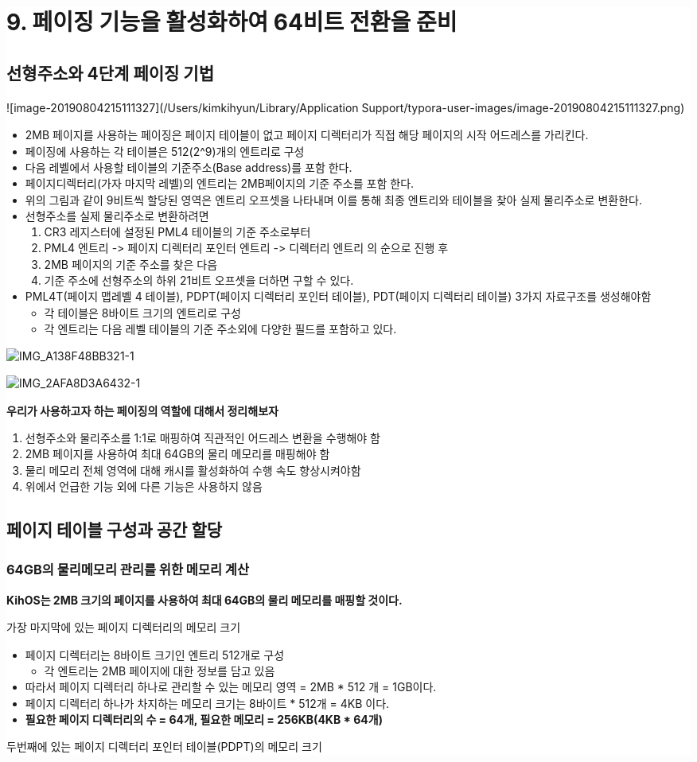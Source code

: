 # 9. 페이징 기능을 활성화하여 64비트 전환을 준비

## 선형주소와 4단계 페이징 기법

![image-20190804215111327](/Users/kimkihyun/Library/Application Support/typora-user-images/image-20190804215111327.png)

* 2MB 페이지를 사용하는 페이징은
  페이지 테이블이 없고 페이지 디렉터리가 직접 해당 페이지의 시작 어드레스를 가리킨다.
* 페이징에 사용하는 각 테이블은 512(2^9)개의 엔트리로 구성
* 다음 레벨에서 사용할 테이블의 기준주소(Base address)를 포함 한다.
* 페이지디렉터리(가자 마지막 레벨)의 엔트리는 2MB페이지의 기준 주소를 포함 한다.
* 위의 그림과 같이 9비트씩 할당된 영역은 엔트리 오프셋을 나타내며 이를 통해 최종 엔트리와 테이블을 찾아 실제 물리주소로 변환한다.
* 선형주소를 실제 물리주소로 변환하려면 
  1. CR3 레지스터에 설정된 PML4 테이블의 기준 주소로부터 
  2. PML4 엔트리 -> 페이지 디렉터리 포인터 엔트리 -> 디렉터리 엔트리
     의 순으로 진행 후
  3. 2MB 페이지의 기준 주소를 찾은 다음 
  4. 기준 주소에 선형주소의 하위 21비트 오프셋을 더하면 구할 수 있다.
* PML4T(페이지 맵레벨 4 테이블), PDPT(페이지 디렉터리 포인터 테이블), PDT(페이지 디렉터리 테이블) 3가지 자료구조를 생성해야함
  * 각 테이블은 8바이트 크기의 엔트리로 구성
  * 각 엔트리는 다음 레벨 테이블의 기준 주소외에 다양한 필드를 포함하고 있다.

![IMG_A138F48BB321-1](/Users/kimkihyun/Downloads/IMG_A138F48BB321-1.jpeg)

![IMG_2AFA8D3A6432-1](/Users/kimkihyun/Downloads/IMG_2AFA8D3A6432-1.jpeg)



**우리가 사용하고자 하는 페이징의 역할에 대해서 정리해보자**

1. 선형주소와 물리주소를 1:1로 매핑하여 직관적인 어드레스 변환을 수행해야 함
2. 2MB 페이지를 사용하여 최대 64GB의 물리 메모리를 매핑해야 함
3. 물리 메모리 전체 영역에 대해 캐시를 활성화하여 수행 속도 향상시켜야함
4. 위에서 언급한 기능 외에 다른 기능은 사용하지 않음



## 페이지 테이블 구성과 공간 할당

### 64GB의 물리메모리 관리를 위한 메모리 계산

**KihOS는 2MB 크기의 페이지를 사용하여 최대 64GB의 물리 메모리를 매핑할 것이다.**

가장 마지막에 있는 페이지 디렉터리의 메모리 크기

* 페이지 디렉터리는 8바이트 크기인 엔트리 512개로 구성
  * 각 엔트리는 2MB 페이지에 대한 정보를 담고 있음
* 따라서 페이지 디렉터리 하나로 관리할 수 있는 메모리 영역 = 2MB * 512 개 = 1GB이다.
* 페이지 디렉터리 하나가 차지하는 메모리 크기는 8바이트 * 512개 = 4KB 이다.
* **필요한 페이지 디렉터리의 수 = 64개, 필요한 메모리 = 256KB(4KB * 64개)**

두번째에 있는 페이지 디렉터리 포인터 테이블(PDPT)의 메모리 크기
